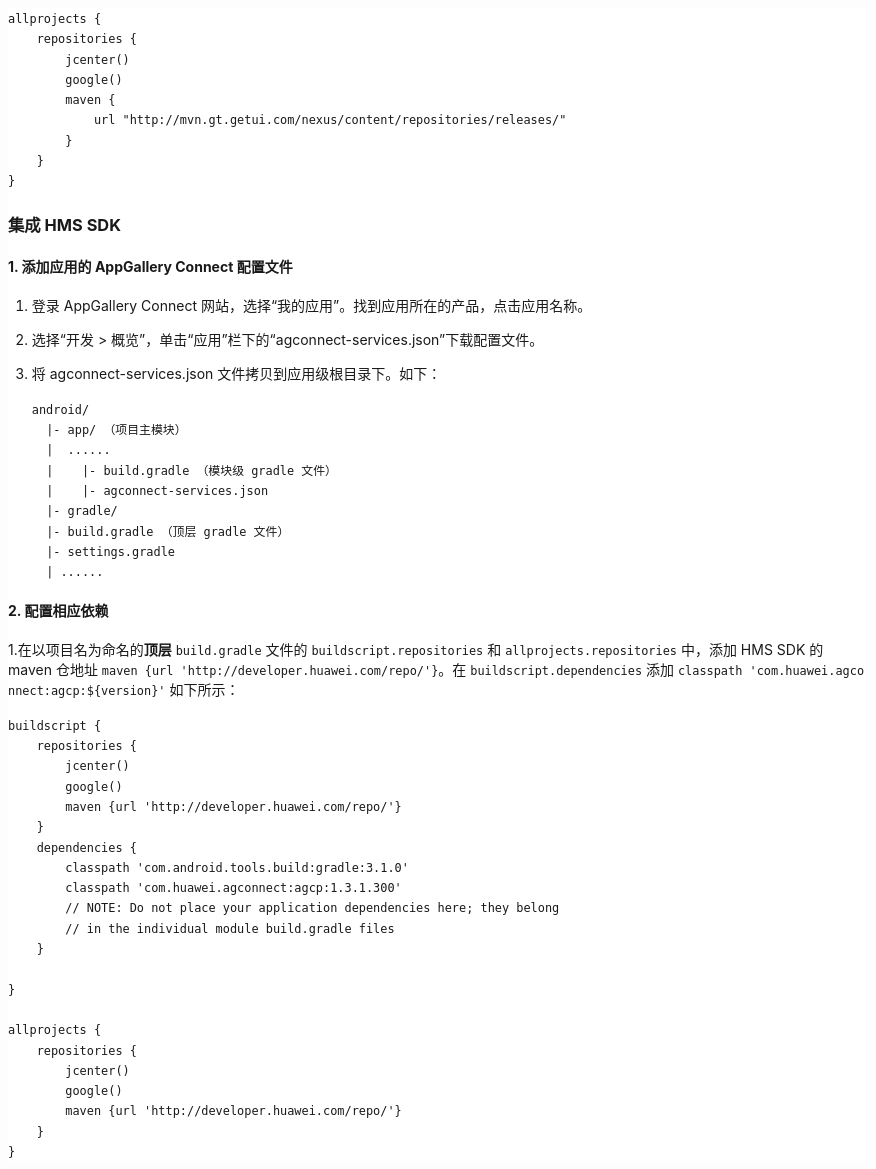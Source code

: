 ```
allprojects {
    repositories {
        jcenter()
        google()
        maven {
            url "http://mvn.gt.getui.com/nexus/content/repositories/releases/"
        }
    }
}
```

### 集成 HMS SDK

#### 1. 添加应用的 AppGallery Connect 配置文件

1. 登录 AppGallery Connect 网站，选择“我的应用”。找到应用所在的产品，点击应用名称。

2. 选择“开发 > 概览”，单击“应用”栏下的“agconnect-services.json”下载配置文件。

3. 将 agconnect-services.json 文件拷贝到应用级根目录下。如下：

   ```
   android/
     |- app/ （项目主模块）
     |  ......
     |    |- build.gradle （模块级 gradle 文件）
     |    |- agconnect-services.json 
     |- gradle/
     |- build.gradle （顶层 gradle 文件）
     |- settings.gradle
     | ......
   ```

#### 2. 配置相应依赖

1.在以项目名为命名的**顶层** `build.gradle` 文件的 `buildscript.repositories` 和 `allprojects.repositories` 中，添加 HMS SDK 的 maven 仓地址 `maven {url 'http://developer.huawei.com/repo/'}`。在 `buildscript.dependencies` 添加 `classpath 'com.huawei.agconnect:agcp:${version}'` 如下所示：

```
buildscript {
    repositories {
        jcenter()
        google()
        maven {url 'http://developer.huawei.com/repo/'}
    }
    dependencies {
        classpath 'com.android.tools.build:gradle:3.1.0'
        classpath 'com.huawei.agconnect:agcp:1.3.1.300'
        // NOTE: Do not place your application dependencies here; they belong
        // in the individual module build.gradle files
    }

}

allprojects {
    repositories {
        jcenter()
        google()
        maven {url 'http://developer.huawei.com/repo/'}
    }
}
```
